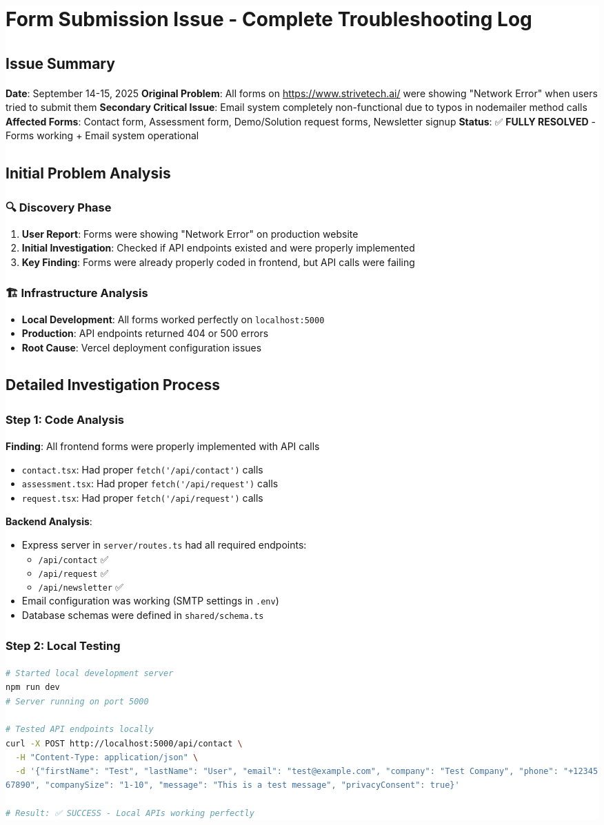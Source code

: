 # Form Submission Issue - Complete Troubleshooting Log

## Issue Summary
**Date**: September 14-15, 2025
**Original Problem**: All forms on https://www.strivetech.ai/ were showing "Network Error" when users tried to submit them
**Secondary Critical Issue**: Email system completely non-functional due to typos in nodemailer method calls
**Affected Forms**: Contact form, Assessment form, Demo/Solution request forms, Newsletter signup
**Status**: ✅ **FULLY RESOLVED** - Forms working + Email system operational

## Initial Problem Analysis

### 🔍 **Discovery Phase**
1. **User Report**: Forms were showing "Network Error" on production website
2. **Initial Investigation**: Checked if API endpoints existed and were properly implemented
3. **Key Finding**: Forms were already properly coded in frontend, but API calls were failing

### 🏗️ **Infrastructure Analysis**
- **Local Development**: All forms worked perfectly on `localhost:5000`
- **Production**: API endpoints returned 404 or 500 errors
- **Root Cause**: Vercel deployment configuration issues

## Detailed Investigation Process

### Step 1: Code Analysis
**Finding**: All frontend forms were properly implemented with API calls
- `contact.tsx`: Had proper `fetch('/api/contact')` calls
- `assessment.tsx`: Had proper `fetch('/api/request')` calls
- `request.tsx`: Had proper `fetch('/api/request')` calls

**Backend Analysis**:
- Express server in `server/routes.ts` had all required endpoints:
  - `/api/contact` ✅
  - `/api/request` ✅
  - `/api/newsletter` ✅
- Email configuration was working (SMTP settings in `.env`)
- Database schemas were defined in `shared/schema.ts`

### Step 2: Local Testing
```bash
# Started local development server
npm run dev
# Server running on port 5000

# Tested API endpoints locally
curl -X POST http://localhost:5000/api/contact \
  -H "Content-Type: application/json" \
  -d '{"firstName": "Test", "lastName": "User", "email": "test@example.com", "company": "Test Company", "phone": "+1234567890", "companySize": "1-10", "message": "This is a test message", "privacyConsent": true}'

# Result: ✅ SUCCESS - Local APIs working perfectly
```
